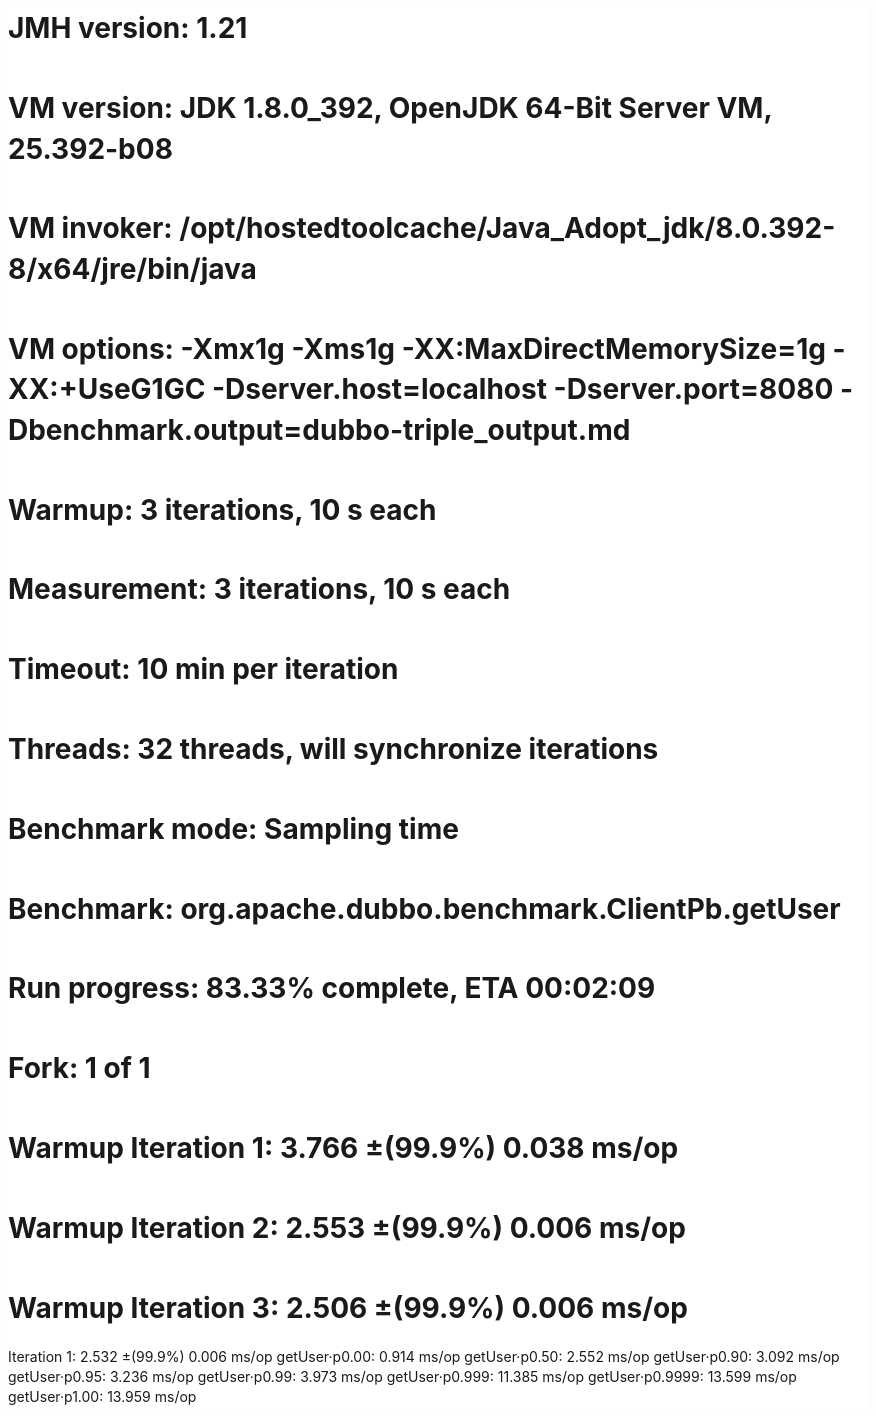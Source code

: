 
# JMH version: 1.21
# VM version: JDK 1.8.0_392, OpenJDK 64-Bit Server VM, 25.392-b08
# VM invoker: /opt/hostedtoolcache/Java_Adopt_jdk/8.0.392-8/x64/jre/bin/java
# VM options: -Xmx1g -Xms1g -XX:MaxDirectMemorySize=1g -XX:+UseG1GC -Dserver.host=localhost -Dserver.port=8080 -Dbenchmark.output=dubbo-triple_output.md
# Warmup: 3 iterations, 10 s each
# Measurement: 3 iterations, 10 s each
# Timeout: 10 min per iteration
# Threads: 32 threads, will synchronize iterations
# Benchmark mode: Sampling time
# Benchmark: org.apache.dubbo.benchmark.ClientPb.getUser

# Run progress: 83.33% complete, ETA 00:02:09
# Fork: 1 of 1
# Warmup Iteration   1: 3.766 ±(99.9%) 0.038 ms/op
# Warmup Iteration   2: 2.553 ±(99.9%) 0.006 ms/op
# Warmup Iteration   3: 2.506 ±(99.9%) 0.006 ms/op
Iteration   1: 2.532 ±(99.9%) 0.006 ms/op
                 getUser·p0.00:   0.914 ms/op
                 getUser·p0.50:   2.552 ms/op
                 getUser·p0.90:   3.092 ms/op
                 getUser·p0.95:   3.236 ms/op
                 getUser·p0.99:   3.973 ms/op
                 getUser·p0.999:  11.385 ms/op
                 getUser·p0.9999: 13.599 ms/op
                 getUser·p1.00:   13.959 ms/op
